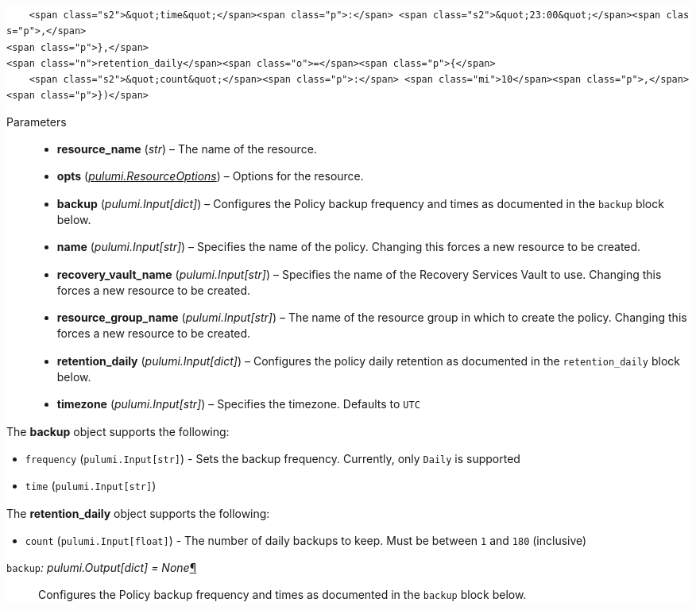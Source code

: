         <span class="s2">&quot;time&quot;</span><span class="p">:</span> <span class="s2">&quot;23:00&quot;</span><span class="p">,</span>
    <span class="p">},</span>
    <span class="n">retention_daily</span><span class="o">=</span><span class="p">{</span>
        <span class="s2">&quot;count&quot;</span><span class="p">:</span> <span class="mi">10</span><span class="p">,</span>
    <span class="p">})</span>
</pre></div>
</div>
<dl class="field-list simple">
<dt class="field-odd">Parameters</dt>
<dd class="field-odd"><ul class="simple">
<li><p><strong>resource_name</strong> (<em>str</em>) – The name of the resource.</p></li>
<li><p><strong>opts</strong> (<a class="reference internal" href="../../pulumi/#pulumi.ResourceOptions" title="pulumi.ResourceOptions"><em>pulumi.ResourceOptions</em></a>) – Options for the resource.</p></li>
<li><p><strong>backup</strong> (<em>pulumi.Input</em><em>[</em><em>dict</em><em>]</em>) – Configures the Policy backup frequency and times as documented in the <code class="docutils literal notranslate"><span class="pre">backup</span></code> block below.</p></li>
<li><p><strong>name</strong> (<em>pulumi.Input</em><em>[</em><em>str</em><em>]</em>) – Specifies the name of the policy. Changing this forces a new resource to be created.</p></li>
<li><p><strong>recovery_vault_name</strong> (<em>pulumi.Input</em><em>[</em><em>str</em><em>]</em>) – Specifies the name of the Recovery Services Vault to use. Changing this forces a new resource to be created.</p></li>
<li><p><strong>resource_group_name</strong> (<em>pulumi.Input</em><em>[</em><em>str</em><em>]</em>) – The name of the resource group in which to create the policy. Changing this forces a new resource to be created.</p></li>
<li><p><strong>retention_daily</strong> (<em>pulumi.Input</em><em>[</em><em>dict</em><em>]</em>) – Configures the policy daily retention as documented in the <code class="docutils literal notranslate"><span class="pre">retention_daily</span></code> block below.</p></li>
<li><p><strong>timezone</strong> (<em>pulumi.Input</em><em>[</em><em>str</em><em>]</em>) – Specifies the timezone. Defaults to <code class="docutils literal notranslate"><span class="pre">UTC</span></code></p></li>
</ul>
</dd>
</dl>
<p>The <strong>backup</strong> object supports the following:</p>
<ul class="simple">
<li><p><code class="docutils literal notranslate"><span class="pre">frequency</span></code> (<code class="docutils literal notranslate"><span class="pre">pulumi.Input[str]</span></code>) - Sets the backup frequency. Currently, only <code class="docutils literal notranslate"><span class="pre">Daily</span></code> is supported</p></li>
<li><p><code class="docutils literal notranslate"><span class="pre">time</span></code> (<code class="docutils literal notranslate"><span class="pre">pulumi.Input[str]</span></code>)</p></li>
</ul>
<p>The <strong>retention_daily</strong> object supports the following:</p>
<ul class="simple">
<li><p><code class="docutils literal notranslate"><span class="pre">count</span></code> (<code class="docutils literal notranslate"><span class="pre">pulumi.Input[float]</span></code>) - The number of daily backups to keep. Must be between <code class="docutils literal notranslate"><span class="pre">1</span></code> and <code class="docutils literal notranslate"><span class="pre">180</span></code> (inclusive)</p></li>
</ul>
<dl class="py attribute">
<dt id="pulumi_azure.backup.PolicyFileShare.backup">
<code class="sig-name descname">backup</code><em class="property">: pulumi.Output[dict]</em><em class="property"> = None</em><a class="headerlink" href="#pulumi_azure.backup.PolicyFileShare.backup" title="Permalink to this definition">¶</a></dt>
<dd><p>Configures the Policy backup frequency and times as documented in the <code class="docutils literal notranslate"><span class="pre">backup</span></code> block below.</p>
<ul class="simple">